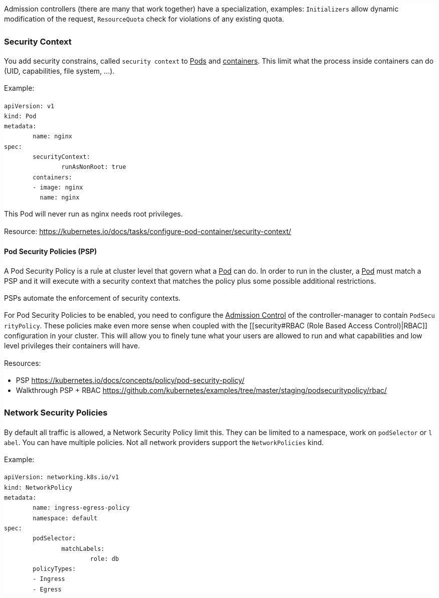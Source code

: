 Admission controllers (there are many that work together) have a specialization, examples:
`Initializers` allow dynamic modification of the request, `ResourceQuota` check for violations of any existing quota.

### Security Context ###

You add security constrains, called `security context` to [Pods](pod.md) and [containers](container.md).
This limit what the process inside containers can do (UID, capabilities, file system, ...).

Example:
```
apiVersion: v1
kind: Pod
metadata:
        name: nginx
spec:
        securityContext:
                runAsNonRoot: true
        containers:
        - image: nginx
          name: nginx
```
This Pod will never run as nginx needs root privileges.

Resource: https://kubernetes.io/docs/tasks/configure-pod-container/security-context/

#### Pod Security Policies (PSP) ####

A Pod Security Policy is a rule at cluster level that govern what a [Pod](pod.md) can do.
In order to run in the cluster, a [Pod](pod.md) must match a PSP and it will execute with a security context that matches the policy plus some possible additional restrictions.

PSPs automate the enforcement of security contexts.

For Pod Security Policies to be enabled, you need to configure the [Admission Control](security#admission-controller) of the controller-manager to contain `PodSecurityPolicy`.
These policies make even more sense when coupled with the [[security#RBAC (Role Based Access Control)|RBAC]] configuration in your cluster.
This will allow you to finely tune what your users are allowed to run and what capabilities and low level privileges their containers will have.

Resources:
* PSP https://kubernetes.io/docs/concepts/policy/pod-security-policy/
* Walkthrough PSP + RBAC https://github.com/kubernetes/examples/tree/master/staging/podsecuritypolicy/rbac/

### Network Security Policies ###

By default all traffic is allowed, a Network Security Policy limit this.
They can be limited to a namespace, work on `podSelector` or `label`.
You can have multiple policies.
Not all network providers support the `NetworkPolicies` kind.

Example:
```
apiVersion: networking.k8s.io/v1
kind: NetworkPolicy
metadata:
        name: ingress-egress-policy
        namespace: default
spec:
        podSelector:
                matchLabels:
                        role: db
        policyTypes:
        - Ingress
        - Egress
```